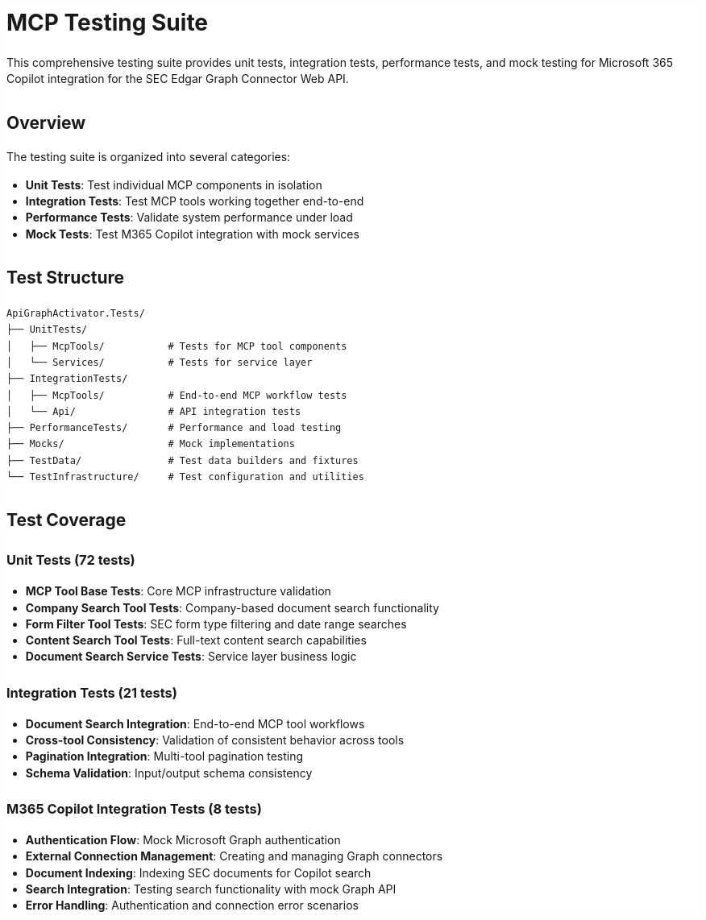 # MCP Testing Suite

This comprehensive testing suite provides unit tests, integration tests, performance tests, and mock testing for Microsoft 365 Copilot integration for the SEC Edgar Graph Connector Web API.

## Overview

The testing suite is organized into several categories:

- **Unit Tests**: Test individual MCP components in isolation
- **Integration Tests**: Test MCP tools working together end-to-end
- **Performance Tests**: Validate system performance under load
- **Mock Tests**: Test M365 Copilot integration with mock services

## Test Structure

```
ApiGraphActivator.Tests/
├── UnitTests/
│   ├── McpTools/           # Tests for MCP tool components
│   └── Services/           # Tests for service layer
├── IntegrationTests/
│   ├── McpTools/           # End-to-end MCP workflow tests
│   └── Api/                # API integration tests
├── PerformanceTests/       # Performance and load testing
├── Mocks/                  # Mock implementations
├── TestData/               # Test data builders and fixtures
└── TestInfrastructure/     # Test configuration and utilities
```

## Test Coverage

### Unit Tests (72 tests)
- **MCP Tool Base Tests**: Core MCP infrastructure validation
- **Company Search Tool Tests**: Company-based document search functionality
- **Form Filter Tool Tests**: SEC form type filtering and date range searches
- **Content Search Tool Tests**: Full-text content search capabilities
- **Document Search Service Tests**: Service layer business logic

### Integration Tests (21 tests)
- **Document Search Integration**: End-to-end MCP tool workflows
- **Cross-tool Consistency**: Validation of consistent behavior across tools
- **Pagination Integration**: Multi-tool pagination testing
- **Schema Validation**: Input/output schema consistency

### M365 Copilot Integration Tests (8 tests)
- **Authentication Flow**: Mock Microsoft Graph authentication
- **External Connection Management**: Creating and managing Graph connectors
- **Document Indexing**: Indexing SEC documents for Copilot search
- **Search Integration**: Testing search functionality with mock Graph API
- **Error Handling**: Authentication and connection error scenarios
